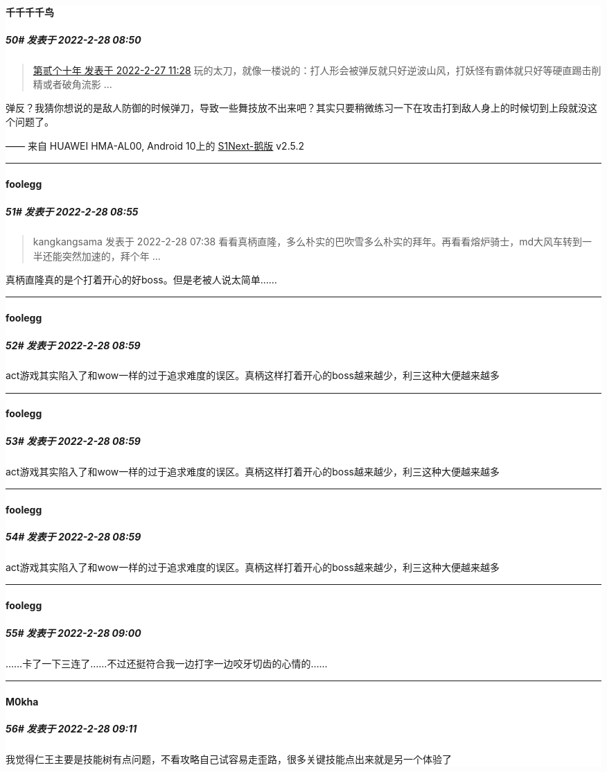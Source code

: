 ####  千千千千鸟  
##### 50#       发表于 2022-2-28 08:50

<blockquote><a href="httphttps://bbs.saraba1st.com/2b/forum.php?mod=redirect&amp;goto=findpost&amp;pid=54848437&amp;ptid=2054846" target="_blank">第贰个十年 发表于 2022-2-27 11:28</a>
玩的太刀，就像一楼说的：打人形会被弹反就只好逆波山风，打妖怪有霸体就只好等硬直踢击削精或者破角流影 ...</blockquote>
弹反？我猜你想说的是敌人防御的时候弹刀，导致一些舞技放不出来吧？其实只要稍微练习一下在攻击打到敌人身上的时候切到上段就没这个问题了。

—— 来自 HUAWEI HMA-AL00, Android 10上的 [S1Next-鹅版](https://github.com/ykrank/S1-Next/releases) v2.5.2

*****

####  foolegg  
##### 51#       发表于 2022-2-28 08:55

<blockquote>kangkangsama 发表于 2022-2-28 07:38
看看真柄直隆，多么朴实的巴吹雪多么朴实的拜年。再看看熔炉骑士，md大风车转到一半还能突然加速的，拜个年 ...</blockquote>
真柄直隆真的是个打着开心的好boss。但是老被人说太简单……

*****

####  foolegg  
##### 52#       发表于 2022-2-28 08:59

act游戏其实陷入了和wow一样的过于追求难度的误区。真柄这样打着开心的boss越来越少，利三这种大便越来越多

*****

####  foolegg  
##### 53#       发表于 2022-2-28 08:59

act游戏其实陷入了和wow一样的过于追求难度的误区。真柄这样打着开心的boss越来越少，利三这种大便越来越多

*****

####  foolegg  
##### 54#       发表于 2022-2-28 08:59

act游戏其实陷入了和wow一样的过于追求难度的误区。真柄这样打着开心的boss越来越少，利三这种大便越来越多

*****

####  foolegg  
##### 55#       发表于 2022-2-28 09:00

……卡了一下三连了……不过还挺符合我一边打字一边咬牙切齿的心情的……

*****

####  M0kha  
##### 56#       发表于 2022-2-28 09:11

我觉得仁王主要是技能树有点问题，不看攻略自己试容易走歪路，很多关键技能点出来就是另一个体验了
